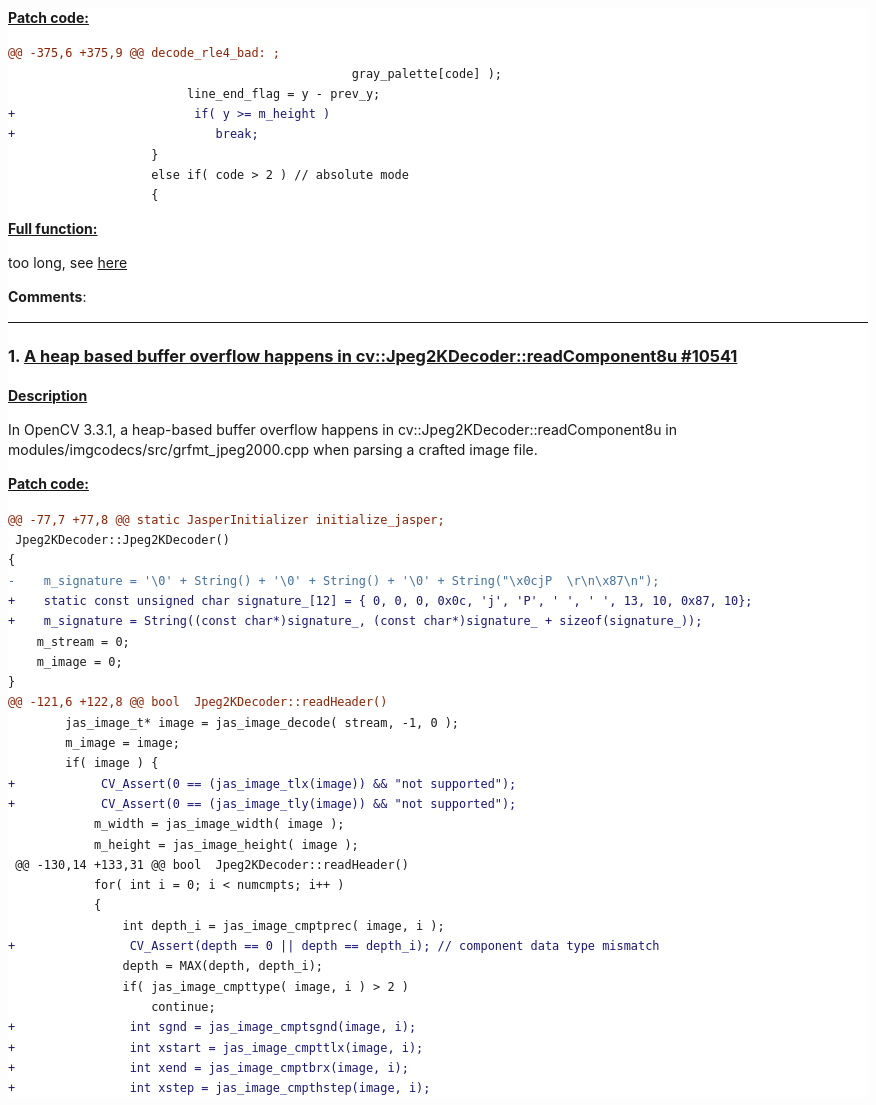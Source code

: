 [**Patch code:**](https://github.com/opencv/opencv/pull/9726/files)

```diff
@@ -375,6 +375,9 @@ decode_rle4_bad: ;
                                                gray_palette[code] );
                         line_end_flag = y - prev_y;
+                         if( y >= m_height )
+                            break;
                    }
                    else if( code > 2 ) // absolute mode
                    {
```

[**Full function:**](https://github.com/opencv/opencv/pull/9726/files#diff-236c3294512b9353649b64ad8385e984R194)

too long, see [here](https://github.com/opencv/opencv/pull/9726/files#diff-236c3294512b9353649b64ad8385e984R194)

**Comments**:


---



<a name="A heap based buffer overflow happens in cv::Jpeg2KDecoder::readComponent8u #10541">

### 1. [A heap based buffer overflow happens in cv::Jpeg2KDecoder::readComponent8u #10541](https://github.com/opencv/opencv/issues/10541)

[**Description**](https://github.com/opencv/opencv/issues/10541)

In OpenCV 3.3.1, a heap-based buffer overflow happens in cv::Jpeg2KDecoder::readComponent8u in modules/imgcodecs/src/grfmt_jpeg2000.cpp when parsing a crafted image file.

[**Patch code:**]()

```diff
@@ -77,7 +77,8 @@ static JasperInitializer initialize_jasper;
 Jpeg2KDecoder::Jpeg2KDecoder()
{
-    m_signature = '\0' + String() + '\0' + String() + '\0' + String("\x0cjP  \r\n\x87\n");
+    static const unsigned char signature_[12] = { 0, 0, 0, 0x0c, 'j', 'P', ' ', ' ', 13, 10, 0x87, 10};
+    m_signature = String((const char*)signature_, (const char*)signature_ + sizeof(signature_));
    m_stream = 0;
    m_image = 0;
}
@@ -121,6 +122,8 @@ bool  Jpeg2KDecoder::readHeader()
        jas_image_t* image = jas_image_decode( stream, -1, 0 );
        m_image = image;
        if( image ) {
+            CV_Assert(0 == (jas_image_tlx(image)) && "not supported");
+            CV_Assert(0 == (jas_image_tly(image)) && "not supported");
            m_width = jas_image_width( image );
            m_height = jas_image_height( image );
 @@ -130,14 +133,31 @@ bool  Jpeg2KDecoder::readHeader()
            for( int i = 0; i < numcmpts; i++ )
            {
                int depth_i = jas_image_cmptprec( image, i );
+                CV_Assert(depth == 0 || depth == depth_i); // component data type mismatch
                depth = MAX(depth, depth_i);
                if( jas_image_cmpttype( image, i ) > 2 )
                    continue;
+                int sgnd = jas_image_cmptsgnd(image, i);
+                int xstart = jas_image_cmpttlx(image, i);
+                int xend = jas_image_cmptbrx(image, i);
+                int xstep = jas_image_cmpthstep(image, i);
```